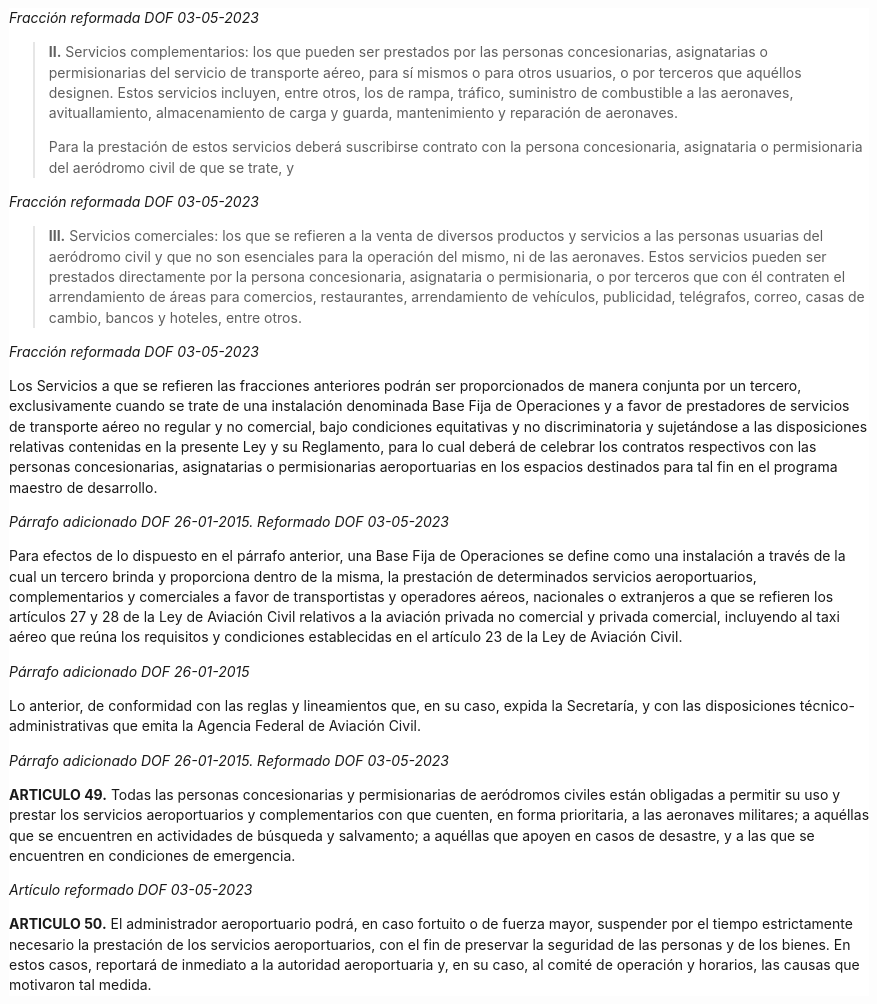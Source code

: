 *Fracción reformada DOF 03-05-2023*

> **II.** Servicios complementarios: los que pueden ser prestados por las personas concesionarias, asignatarias o permisionarias del servicio de transporte aéreo, para sí mismos o para otros usuarios, o por terceros que aquéllos designen. Estos servicios incluyen, entre otros, los de rampa, tráfico, suministro de combustible a las aeronaves, avituallamiento, almacenamiento de carga y guarda, mantenimiento y reparación de aeronaves.
>
> Para la prestación de estos servicios deberá suscribirse contrato con la persona concesionaria, asignataria o permisionaria del aeródromo civil de que se trate, y

*Fracción reformada DOF 03-05-2023*

> **III.** Servicios comerciales: los que se refieren a la venta de diversos productos y servicios a las personas usuarias del aeródromo civil y que no son esenciales para la operación del mismo, ni de las aeronaves. Estos servicios pueden ser prestados directamente por la persona concesionaria, asignataria o permisionaria, o por terceros que con él contraten el arrendamiento de áreas para comercios, restaurantes, arrendamiento de vehículos, publicidad, telégrafos, correo, casas de cambio, bancos y hoteles, entre otros.

*Fracción reformada DOF 03-05-2023*

Los Servicios a que se refieren las fracciones anteriores podrán ser proporcionados de manera conjunta por un tercero, exclusivamente cuando se trate de una instalación denominada Base Fija de Operaciones y a favor de prestadores de servicios de transporte aéreo no regular y no comercial, bajo condiciones equitativas y no discriminatoria y sujetándose a las disposiciones relativas contenidas en la presente Ley y su Reglamento, para lo cual deberá de celebrar los contratos respectivos con las personas concesionarias, asignatarias o permisionarias aeroportuarias en los espacios destinados para tal fin en el programa maestro de desarrollo.

*Párrafo adicionado DOF 26-01-2015. Reformado DOF 03-05-2023*

Para efectos de lo dispuesto en el párrafo anterior, una Base Fija de Operaciones se define como una instalación a través de la cual un tercero brinda y proporciona dentro de la misma, la prestación de determinados servicios aeroportuarios, complementarios y comerciales a favor de transportistas y operadores aéreos, nacionales o extranjeros a que se refieren los artículos 27 y 28 de la Ley de Aviación Civil relativos a la aviación privada no comercial y privada comercial, incluyendo al taxi aéreo que reúna los requisitos y condiciones establecidas en el artículo 23 de la Ley de Aviación Civil.

*Párrafo adicionado DOF 26-01-2015*

Lo anterior, de conformidad con las reglas y lineamientos que, en su caso, expida la Secretaría, y con las disposiciones técnico-administrativas que emita la Agencia Federal de Aviación Civil.

*Párrafo adicionado DOF 26-01-2015. Reformado DOF 03-05-2023*

**ARTICULO 49.** Todas las personas concesionarias y permisionarias de aeródromos civiles están obligadas a permitir su uso y prestar los servicios aeroportuarios y complementarios con que cuenten, en forma prioritaria, a las aeronaves militares; a aquéllas que se encuentren en actividades de búsqueda y salvamento; a aquéllas que apoyen en casos de desastre, y a las que se encuentren en condiciones de emergencia.

*Artículo reformado DOF 03-05-2023*

**ARTICULO 50.** El administrador aeroportuario podrá, en caso fortuito o de fuerza mayor, suspender por el tiempo estrictamente necesario la prestación de los servicios aeroportuarios, con el fin de preservar la seguridad de las personas y de los bienes. En estos casos, reportará de inmediato a la autoridad aeroportuaria y, en su caso, al comité de operación y horarios, las causas que motivaron tal medida.
